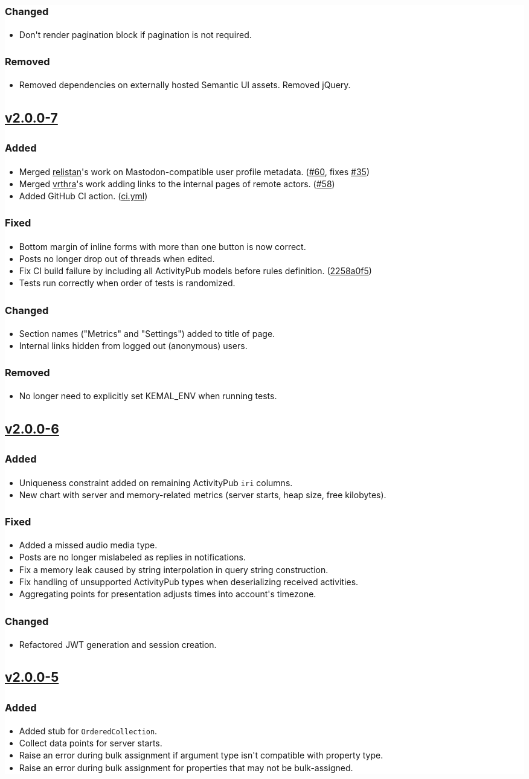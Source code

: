 ### Changed
- Don't render pagination block if pagination is not required.

### Removed
- Removed dependencies on externally hosted Semantic UI assets. Removed jQuery.

## [v2.0.0-7]
### Added
- Merged [relistan](https://github.com/relistan)'s work on Mastodon-compatible user profile metadata. ([#60](https://github.com/toddsundsted/ktistec/pull/60), fixes [#35](https://github.com/toddsundsted/ktistec/issues/35))
- Merged [vrthra](https://github.com/vrthra)'s work adding links to the internal pages of remote actors. ([#58](https://github.com/toddsundsted/ktistec/pull/58))
- Added GitHub CI action. ([ci.yml](https://github.com/toddsundsted/ktistec/actions/workflows/ci.yml))

### Fixed
- Bottom margin of inline forms with more than one button is now correct.
- Posts no longer drop out of threads when edited.
- Fix CI build failure by including all ActivityPub models before rules definition. ([2258a0f5](https://github.com/toddsundsted/ktistec/commit/2258a0f5))
- Tests run correctly when order of tests is randomized.

### Changed
- Section names ("Metrics" and "Settings") added to title of page.
- Internal links hidden from logged out (anonymous) users.

### Removed
- No longer need to explicitly set KEMAL_ENV when running tests.

## [v2.0.0-6]
### Added
- Uniqueness constraint added on remaining ActivityPub `iri` columns.
- New chart with server and memory-related metrics (server starts, heap size, free kilobytes).

### Fixed
- Added a missed audio media type.
- Posts are no longer mislabeled as replies in notifications.
- Fix a memory leak caused by string interpolation in query string construction.
- Fix handling of unsupported ActivityPub types when deserializing received activities.
- Aggregating points for presentation adjusts times into account's timezone.

### Changed
- Refactored JWT generation and session creation.

## [v2.0.0-5]
### Added
- Added stub for `OrderedCollection`.
- Collect data points for server starts.
- Raise an error during bulk assignment if argument type isn't compatible with property type.
- Raise an error during bulk assignment for properties that may not be bulk-assigned.


[v2.4.15]: https://github.com/toddsundsted/ktistec/compare/6e5edf44...a2d1f2f1
[v2.4.14]: https://github.com/toddsundsted/ktistec/compare/a77299f7...f22a2091
[v2.4.13]: https://github.com/toddsundsted/ktistec/compare/b2d4459f...249fefa2
[v2.4.12]: https://github.com/toddsundsted/ktistec/compare/2d0e9500...4f0ea229
[v2.4.11]: https://github.com/toddsundsted/ktistec/compare/157d70d1...fe9aab2c
[v2.4.10]: https://github.com/toddsundsted/ktistec/compare/d7341dd1...a99a66e2
[v2.4.9]: https://github.com/toddsundsted/ktistec/compare/9b9e7b1d...198a1578
[v2.4.8]: https://github.com/toddsundsted/ktistec/compare/3bfb77d0...66f99cb2
[v2.4.7]: https://github.com/toddsundsted/ktistec/compare/c8a59be3...0261e9d3
[v2.4.6]: https://github.com/toddsundsted/ktistec/compare/70d67e74...c51a664c
[v2.4.5]: https://github.com/toddsundsted/ktistec/compare/2eb2560a...04aaaba9
[v2.4.4]: https://github.com/toddsundsted/ktistec/compare/730e0b96...f03cea00
[v2.4.3]: https://github.com/toddsundsted/ktistec/compare/e5dd16ee...1bd44b40
[v2.4.2]: https://github.com/toddsundsted/ktistec/compare/d3dbd74a...8b795e1a
[v2.4.1]: https://github.com/toddsundsted/ktistec/compare/6754d1bd...e6ad8966
[v2.4.0]: https://github.com/toddsundsted/ktistec/compare/084754a5...74f65140
[v2.3.0]: https://github.com/toddsundsted/ktistec/compare/576ceeb2...1aab0951
[v2.2.0]: https://github.com/toddsundsted/ktistec/compare/8d68d896...e8fcc772
[v2.1.0]: https://github.com/toddsundsted/ktistec/compare/a74651d9...238dad82
[v2.0.0]: https://github.com/toddsundsted/ktistec/compare/490b8266...735842c4
[v2.0.0-11]: https://github.com/toddsundsted/ktistec/compare/362f6391...a6ea1385
[v2.0.0-10]: https://github.com/toddsundsted/ktistec/compare/0ae0dc26...9c480ed5
[v2.0.0-9]: https://github.com/toddsundsted/ktistec/compare/4d9094fa...a5fc68f0
[v2.0.0-8]: https://github.com/toddsundsted/ktistec/compare/b3ce035d...cde86283
[v2.0.0-7]: https://github.com/toddsundsted/ktistec/compare/9a05dced...7d189bd0
[v2.0.0-6]: https://github.com/toddsundsted/ktistec/compare/c71f3ad9...a71ebfda
[v2.0.0-5]: https://github.com/toddsundsted/ktistec/compare/fe3e6967...99dca654
[v2.0.0-4]: https://github.com/toddsundsted/ktistec/compare/31f361b7...76f27dbb
[v2.0.0-3]: https://github.com/toddsundsted/ktistec/compare/feb7ee7d...e6abe307
[v2.0.0-2]: https://github.com/toddsundsted/ktistec/compare/0f24645f...b8fc4693
[v2.0.0-1]: https://github.com/toddsundsted/ktistec/compare/a48f5d77...bc67c11c